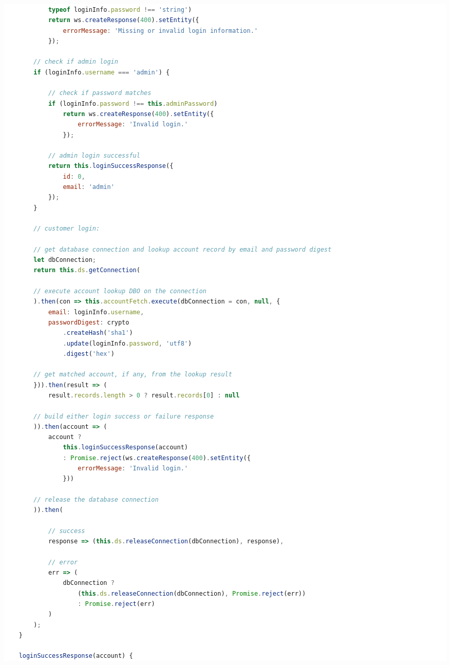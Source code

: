 ```javascript
            typeof loginInfo.password !== 'string')
            return ws.createResponse(400).setEntity({
                errorMessage: 'Missing or invalid login information.'
            });

        // check if admin login
        if (loginInfo.username === 'admin') {

            // check if password matches
            if (loginInfo.password !== this.adminPassword)
                return ws.createResponse(400).setEntity({
                    errorMessage: 'Invalid login.'
                });

            // admin login successful
            return this.loginSuccessResponse({
                id: 0,
                email: 'admin'
            });
        }

        // customer login:

        // get database connection and lookup account record by email and password digest
        let dbConnection;
        return this.ds.getConnection(

        // execute account lookup DBO on the connection
        ).then(con => this.accountFetch.execute(dbConnection = con, null, {
            email: loginInfo.username,
            passwordDigest: crypto
                .createHash('sha1')
                .update(loginInfo.password, 'utf8')
                .digest('hex')

        // get matched account, if any, from the lookup result
        })).then(result => (
            result.records.length > 0 ? result.records[0] : null

        // build either login success or failure response
        )).then(account => (
            account ?
                this.loginSuccessResponse(account)
                : Promise.reject(ws.createResponse(400).setEntity({
                    errorMessage: 'Invalid login.'
                }))

        // release the database connection
        )).then(

            // success
            response => (this.ds.releaseConnection(dbConnection), response),

            // error
            err => (
                dbConnection ?
                    (this.ds.releaseConnection(dbConnection), Promise.reject(err))
                    : Promise.reject(err)
            )
        );
    }

    loginSuccessResponse(account) {
```